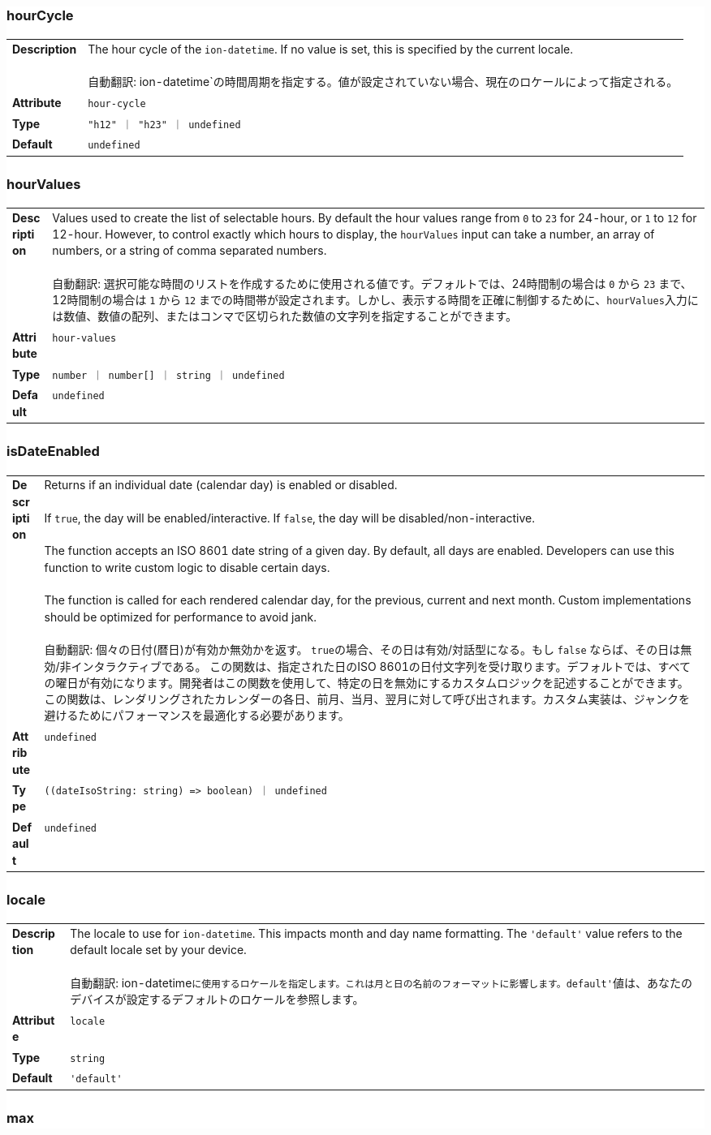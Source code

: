 ### hourCycle 

| | |
| --- | --- |
| **Description** | The hour cycle of the `ion-datetime`. If no value is set, this is specified by the current locale.<br /><br />自動翻訳: ion-datetime`の時間周期を指定する。値が設定されていない場合、現在のロケールによって指定される。 |
| **Attribute** | `hour-cycle` |
| **Type** | `"h12" ｜ "h23" ｜ undefined` |
| **Default** | `undefined` |



### hourValues 

| | |
| --- | --- |
| **Description** | Values used to create the list of selectable hours. By default the hour values range from `0` to `23` for 24-hour, or `1` to `12` for 12-hour. However, to control exactly which hours to display, the `hourValues` input can take a number, an array of numbers, or a string of comma separated numbers.<br /><br />自動翻訳: 選択可能な時間のリストを作成するために使用される値です。デフォルトでは、24時間制の場合は `0` から `23` まで、12時間制の場合は `1` から `12` までの時間帯が設定されます。しかし、表示する時間を正確に制御するために、`hourValues`入力には数値、数値の配列、またはコンマで区切られた数値の文字列を指定することができます。 |
| **Attribute** | `hour-values` |
| **Type** | `number ｜ number[] ｜ string ｜ undefined` |
| **Default** | `undefined` |



### isDateEnabled 

| | |
| --- | --- |
| **Description** | Returns if an individual date (calendar day) is enabled or disabled.<br /><br />If `true`, the day will be enabled/interactive. If `false`, the day will be disabled/non-interactive.<br /><br />The function accepts an ISO 8601 date string of a given day. By default, all days are enabled. Developers can use this function to write custom logic to disable certain days.<br /><br />The function is called for each rendered calendar day, for the previous, current and next month. Custom implementations should be optimized for performance to avoid jank.<br /><br />自動翻訳: 個々の日付(暦日)が有効か無効かを返す。 `true`の場合、その日は有効/対話型になる。もし `false` ならば、その日は無効/非インタラクティブである。  この関数は、指定された日のISO 8601の日付文字列を受け取ります。デフォルトでは、すべての曜日が有効になります。開発者はこの関数を使用して、特定の日を無効にするカスタムロジックを記述することができます。  この関数は、レンダリングされたカレンダーの各日、前月、当月、翌月に対して呼び出されます。カスタム実装は、ジャンクを避けるためにパフォーマンスを最適化する必要があります。 |
| **Attribute** | `undefined` |
| **Type** | `((dateIsoString: string) => boolean) ｜ undefined` |
| **Default** | `undefined` |



### locale 

| | |
| --- | --- |
| **Description** | The locale to use for `ion-datetime`. This impacts month and day name formatting. The `'default'` value refers to the default locale set by your device.<br /><br />自動翻訳: ion-datetime`に使用するロケールを指定します。これは月と日の名前のフォーマットに影響します。default'`値は、あなたのデバイスが設定するデフォルトのロケールを参照します。 |
| **Attribute** | `locale` |
| **Type** | `string` |
| **Default** | `'default'` |



### max 
